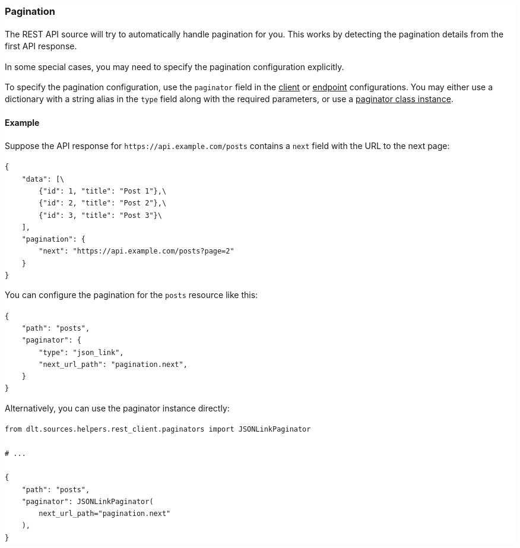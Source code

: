 ### Pagination [​](https://dlthub.com/docs/dlt-ecosystem/verified-sources/rest_api/basic\#pagination "Direct link to Pagination")

The REST API source will try to automatically handle pagination for you. This works by detecting the pagination details from the first API response.

In some special cases, you may need to specify the pagination configuration explicitly.

To specify the pagination configuration, use the `paginator` field in the [client](https://dlthub.com/docs/dlt-ecosystem/verified-sources/rest_api/basic#client) or [endpoint](https://dlthub.com/docs/dlt-ecosystem/verified-sources/rest_api/basic#endpoint-configuration) configurations. You may either use a dictionary with a string alias in the `type` field along with the required parameters, or use a [paginator class instance](https://dlthub.com/docs/general-usage/http/rest-client#paginators).

#### Example [​](https://dlthub.com/docs/dlt-ecosystem/verified-sources/rest_api/basic\#example "Direct link to Example")

Suppose the API response for `https://api.example.com/posts` contains a `next` field with the URL to the next page:

```codeBlockLines_RjmQ
{
    "data": [\
        {"id": 1, "title": "Post 1"},\
        {"id": 2, "title": "Post 2"},\
        {"id": 3, "title": "Post 3"}\
    ],
    "pagination": {
        "next": "https://api.example.com/posts?page=2"
    }
}

```

You can configure the pagination for the `posts` resource like this:

```codeBlockLines_RjmQ
{
    "path": "posts",
    "paginator": {
        "type": "json_link",
        "next_url_path": "pagination.next",
    }
}

```

Alternatively, you can use the paginator instance directly:

```codeBlockLines_RjmQ
from dlt.sources.helpers.rest_client.paginators import JSONLinkPaginator

# ...

{
    "path": "posts",
    "paginator": JSONLinkPaginator(
        next_url_path="pagination.next"
    ),
}

```
